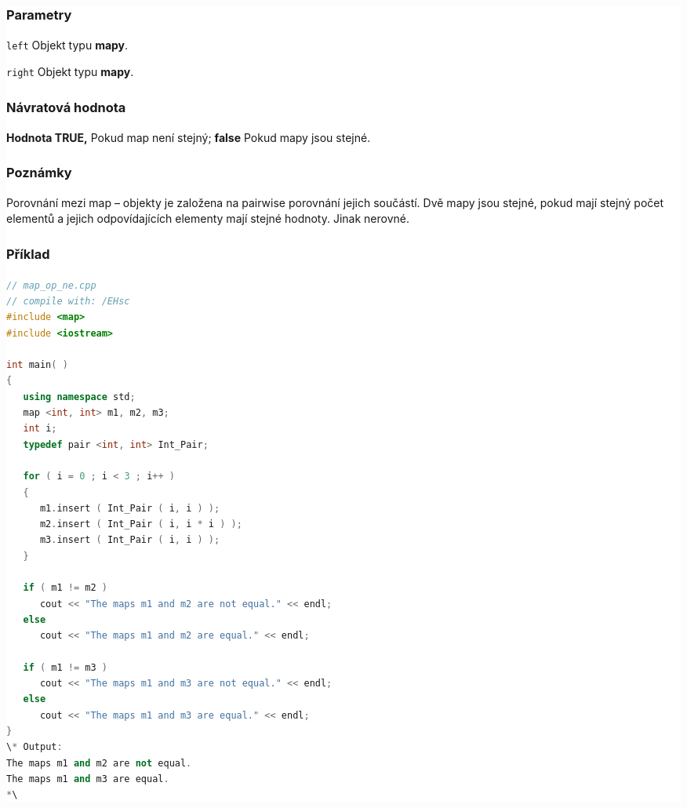 ### <a name="parameters"></a>Parametry

`left` Objekt typu **mapy**.

`right` Objekt typu **mapy**.

### <a name="return-value"></a>Návratová hodnota

**Hodnota TRUE,** Pokud map není stejný; **false** Pokud mapy jsou stejné.

### <a name="remarks"></a>Poznámky

Porovnání mezi map – objekty je založena na pairwise porovnání jejich součástí. Dvě mapy jsou stejné, pokud mají stejný počet elementů a jejich odpovídajících elementy mají stejné hodnoty. Jinak nerovné.

### <a name="example"></a>Příklad

```cpp
// map_op_ne.cpp
// compile with: /EHsc
#include <map>
#include <iostream>

int main( )
{
   using namespace std;
   map <int, int> m1, m2, m3;
   int i;
   typedef pair <int, int> Int_Pair;

   for ( i = 0 ; i < 3 ; i++ )
   {
      m1.insert ( Int_Pair ( i, i ) );
      m2.insert ( Int_Pair ( i, i * i ) );
      m3.insert ( Int_Pair ( i, i ) );
   }

   if ( m1 != m2 )
      cout << "The maps m1 and m2 are not equal." << endl;
   else
      cout << "The maps m1 and m2 are equal." << endl;

   if ( m1 != m3 )
      cout << "The maps m1 and m3 are not equal." << endl;
   else
      cout << "The maps m1 and m3 are equal." << endl;
}
\* Output:
The maps m1 and m2 are not equal.
The maps m1 and m3 are equal.
*\
```
